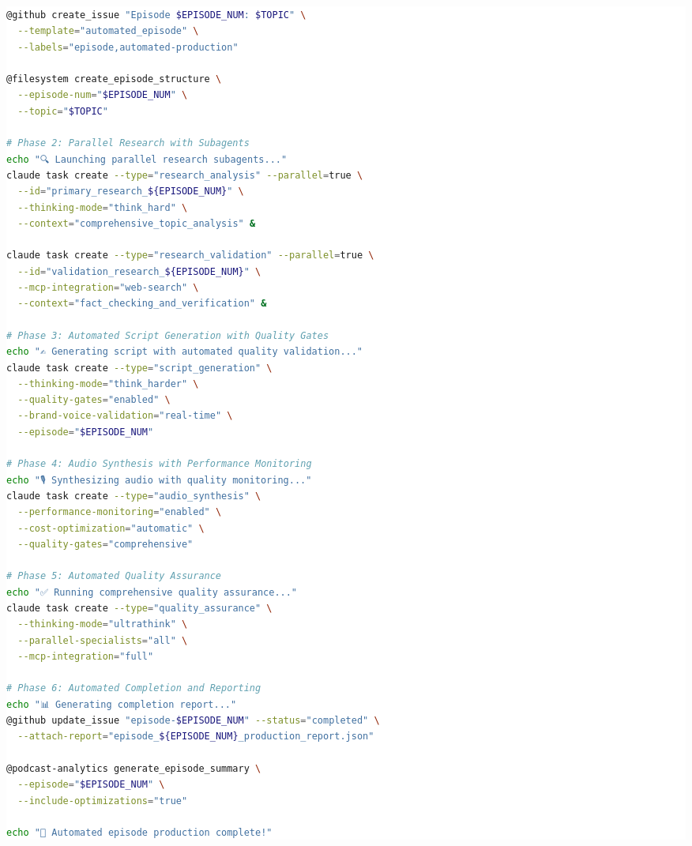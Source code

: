 ```bash
@github create_issue "Episode $EPISODE_NUM: $TOPIC" \
  --template="automated_episode" \
  --labels="episode,automated-production"

@filesystem create_episode_structure \
  --episode-num="$EPISODE_NUM" \
  --topic="$TOPIC"

# Phase 2: Parallel Research with Subagents
echo "🔍 Launching parallel research subagents..."
claude task create --type="research_analysis" --parallel=true \
  --id="primary_research_${EPISODE_NUM}" \
  --thinking-mode="think_hard" \
  --context="comprehensive_topic_analysis" &

claude task create --type="research_validation" --parallel=true \
  --id="validation_research_${EPISODE_NUM}" \
  --mcp-integration="web-search" \
  --context="fact_checking_and_verification" &

# Phase 3: Automated Script Generation with Quality Gates
echo "✍️ Generating script with automated quality validation..."
claude task create --type="script_generation" \
  --thinking-mode="think_harder" \
  --quality-gates="enabled" \
  --brand-voice-validation="real-time" \
  --episode="$EPISODE_NUM"

# Phase 4: Audio Synthesis with Performance Monitoring
echo "🎙️ Synthesizing audio with quality monitoring..."
claude task create --type="audio_synthesis" \
  --performance-monitoring="enabled" \
  --cost-optimization="automatic" \
  --quality-gates="comprehensive"

# Phase 5: Automated Quality Assurance
echo "✅ Running comprehensive quality assurance..."
claude task create --type="quality_assurance" \
  --thinking-mode="ultrathink" \
  --parallel-specialists="all" \
  --mcp-integration="full"

# Phase 6: Automated Completion and Reporting
echo "📊 Generating completion report..."
@github update_issue "episode-$EPISODE_NUM" --status="completed" \
  --attach-report="episode_${EPISODE_NUM}_production_report.json"

@podcast-analytics generate_episode_summary \
  --episode="$EPISODE_NUM" \
  --include-optimizations="true"

echo "🎉 Automated episode production complete!"
```
